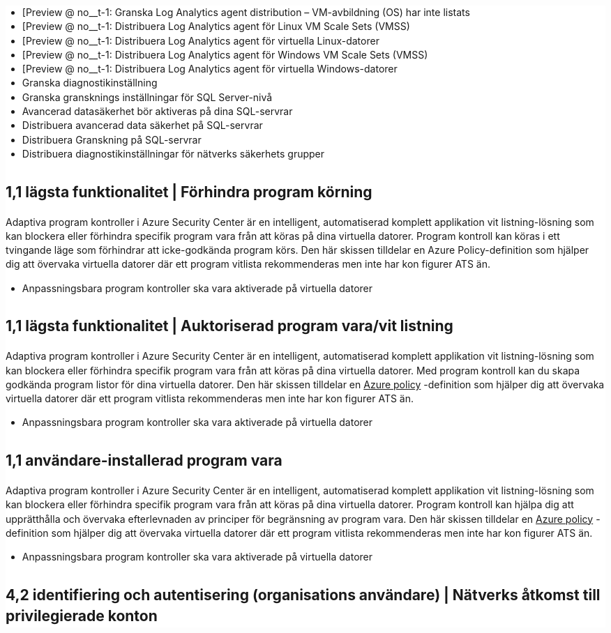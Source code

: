 - \[Preview @ no__t-1: Granska Log Analytics agent distribution – VM-avbildning (OS) har inte listats
- \[Preview @ no__t-1: Distribuera Log Analytics agent för Linux VM Scale Sets (VMSS)
- \[Preview @ no__t-1: Distribuera Log Analytics agent för virtuella Linux-datorer
- \[Preview @ no__t-1: Distribuera Log Analytics agent för Windows VM Scale Sets (VMSS)
- \[Preview @ no__t-1: Distribuera Log Analytics agent för virtuella Windows-datorer
- Granska diagnostikinställning
- Granska gransknings inställningar för SQL Server-nivå
- Avancerad datasäkerhet bör aktiveras på dina SQL-servrar
- Distribuera avancerad data säkerhet på SQL-servrar
- Distribuera Granskning på SQL-servrar
- Distribuera diagnostikinställningar för nätverks säkerhets grupper

## <a name="11-least-functionality--prevent-program-execution"></a>1,1 lägsta funktionalitet | Förhindra program körning

Adaptiva program kontroller i Azure Security Center är en intelligent, automatiserad komplett applikation vit listning-lösning som kan blockera eller förhindra specifik program vara från att köras på dina virtuella datorer. Program kontroll kan köras i ett tvingande läge som förhindrar att icke-godkända program körs. Den här skissen tilldelar en Azure Policy-definition som hjälper dig att övervaka virtuella datorer där ett program vitlista rekommenderas men inte har kon figurer ATS än.

- Anpassningsbara program kontroller ska vara aktiverade på virtuella datorer

## <a name="11-least-functionality--authorized-software--whitelisting"></a>1,1 lägsta funktionalitet | Auktoriserad program vara/vit listning

Adaptiva program kontroller i Azure Security Center är en intelligent, automatiserad komplett applikation vit listning-lösning som kan blockera eller förhindra specifik program vara från att köras på dina virtuella datorer. Med program kontroll kan du skapa godkända program listor för dina virtuella datorer. Den här skissen tilldelar en [Azure policy](../../../policy/overview.md) -definition som hjälper dig att övervaka virtuella datorer där ett program vitlista rekommenderas men inte har kon figurer ATS än.

- Anpassningsbara program kontroller ska vara aktiverade på virtuella datorer

## <a name="11-user-installed-software"></a>1,1 användare-installerad program vara

Adaptiva program kontroller i Azure Security Center är en intelligent, automatiserad komplett applikation vit listning-lösning som kan blockera eller förhindra specifik program vara från att köras på dina virtuella datorer. Program kontroll kan hjälpa dig att upprätthålla och övervaka efterlevnaden av principer för begränsning av program vara. Den här skissen tilldelar en [Azure policy](../../../policy/overview.md) -definition som hjälper dig att övervaka virtuella datorer där ett program vitlista rekommenderas men inte har kon figurer ATS än.

- Anpassningsbara program kontroller ska vara aktiverade på virtuella datorer

## <a name="42-identification-and-authentication-organizational-users--network-access-to-privileged-accounts"></a>4,2 identifiering och autentisering (organisations användare) | Nätverks åtkomst till privilegierade konton

